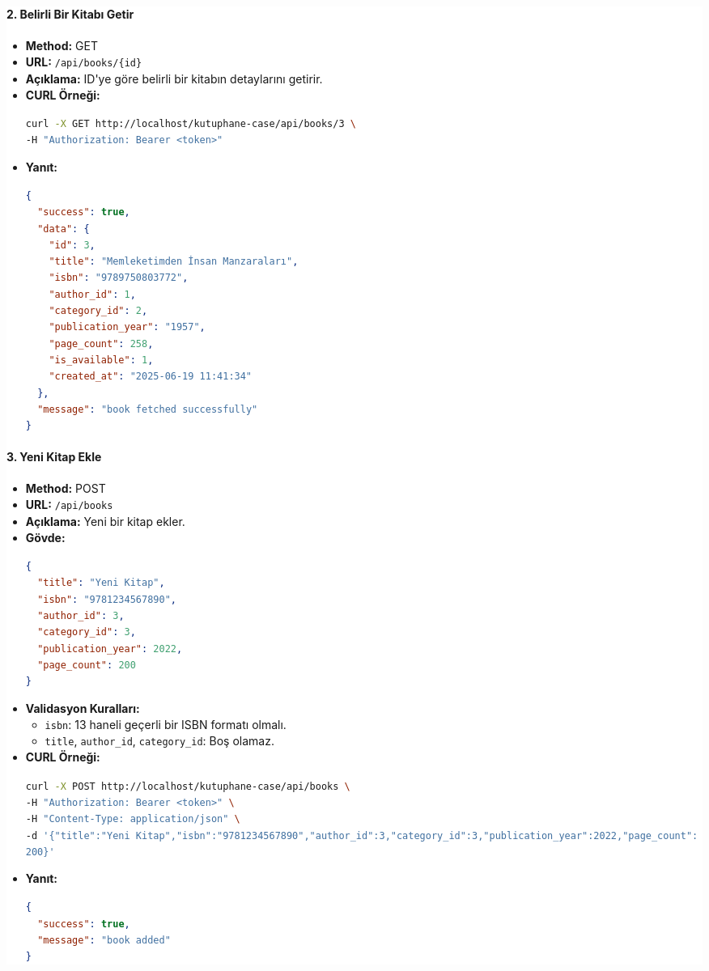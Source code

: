 #### 2. Belirli Bir Kitabı Getir

- **Method:** GET
- **URL:** `/api/books/{id}`
- **Açıklama:** ID'ye göre belirli bir kitabın detaylarını getirir.
- **CURL Örneği:**
  ```bash
  curl -X GET http://localhost/kutuphane-case/api/books/3 \
  -H "Authorization: Bearer <token>"
  ```
- **Yanıt:**
  ```json
  {
    "success": true,
    "data": {
      "id": 3,
      "title": "Memleketimden İnsan Manzaraları",
      "isbn": "9789750803772",
      "author_id": 1,
      "category_id": 2,
      "publication_year": "1957",
      "page_count": 258,
      "is_available": 1,
      "created_at": "2025-06-19 11:41:34"
    },
    "message": "book fetched successfully"
  }
  ```

#### 3. Yeni Kitap Ekle

- **Method:** POST
- **URL:** `/api/books`
- **Açıklama:** Yeni bir kitap ekler.
- **Gövde:**
  ```json
  {
    "title": "Yeni Kitap",
    "isbn": "9781234567890",
    "author_id": 3,
    "category_id": 3,
    "publication_year": 2022,
    "page_count": 200
  }
  ```
- **Validasyon Kuralları:**
  - `isbn`: 13 haneli geçerli bir ISBN formatı olmalı.
  - `title`, `author_id`, `category_id`: Boş olamaz.
- **CURL Örneği:**
  ```bash
  curl -X POST http://localhost/kutuphane-case/api/books \
  -H "Authorization: Bearer <token>" \
  -H "Content-Type: application/json" \
  -d '{"title":"Yeni Kitap","isbn":"9781234567890","author_id":3,"category_id":3,"publication_year":2022,"page_count":200}'
  ```
- **Yanıt:**
  ```json
  {
    "success": true,
    "message": "book added"
  }
  ```
